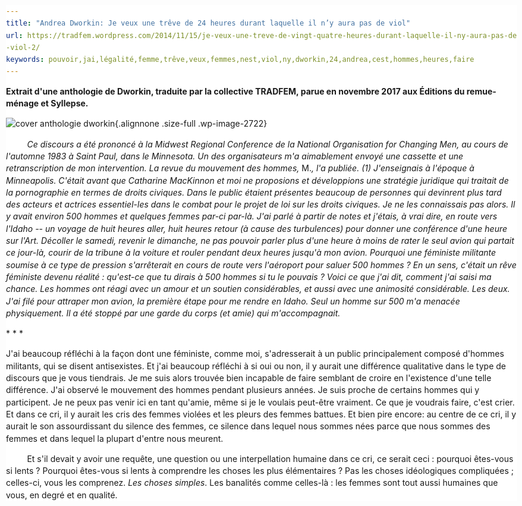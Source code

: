 ```yaml
---
title: "Andrea Dworkin: Je veux une trêve de 24 heures durant laquelle il n’y aura pas de viol"
url: https://tradfem.wordpress.com/2014/11/15/je-veux-une-treve-de-vingt-quatre-heures-durant-laquelle-il-ny-aura-pas-de-viol-2/
keywords: pouvoir,jai,légalité,femme,trêve,veux,femmes,nest,viol,ny,dworkin,24,andrea,cest,hommes,heures,faire
---
```

**Extrait d'une anthologie de Dworkin, traduite par la collective TRADFEM, parue en novembre 2017 aux Éditions du remue-ménage et Syllepse.**

![cover anthologie dworkin](https://tradfem.files.wordpress.com/2017/09/cover-anthologie-dworkin.png?w=700){.alignnone .size-full .wp-image-2722}

         *Ce discours a été prononcé à la Midwest Regional Conference de la National Organisation for Changing Men, au cours de l'automne 1983 à Saint Paul, dans le Minnesota. Un des organisateurs m'a aimablement envoyé une cassette et une retranscription de mon intervention. La revue du mouvement des hommes,* M.*, l'a publiée. (1) J'enseignais à l'époque à Minneapolis. C'était avant que Catharine MacKinnon et moi ne proposions et développions une stratégie juridique qui traitait de la pornographie en termes de droits civiques. Dans le public étaient présentes beaucoup de personnes qui devinrent plus tard des acteurs et actrices essentiel-les dans le combat pour le projet de loi sur les droits civiques. Je ne les connaissais pas alors. Il y avait environ 500 hommes et quelques femmes par-ci par-là. J'ai parlé à partir de notes et j'étais, à vrai dire, en route vers l'Idaho -- un voyage de huit heures aller, huit heures retour (à cause des turbulences) pour donner une conférence d'une heure sur l'Art. Décoller le samedi, revenir le dimanche, ne pas pouvoir parler plus d'une heure à moins de rater le seul avion qui partait ce jour-là, courir de la tribune à la voiture et rouler pendant deux heures jusqu'à mon avion. Pourquoi une féministe militante soumise à ce type de pression s'arrêterait en cours de route vers l'aéroport pour saluer 500 hommes ? En un sens, c'était un rêve féministe devenu réalité : qu'est-ce que tu dirais à 500 hommes si tu le pouvais ? Voici ce que j'ai dit, comment j'ai saisi ma chance. Les hommes ont réagi avec un amour et un soutien considérables, et aussi avec une animosité considérable. Les deux. J'ai filé pour attraper mon avion, la première étape pour me rendre en Idaho. Seul un homme sur 500 m'a menacée physiquement. Il a été stoppé par une garde du corps (et amie) qui m'accompagnait.*

\* \* \*

J'ai beaucoup réfléchi à la façon dont une féministe, comme moi, s'adresserait à un public principalement composé d'hommes militants, qui se disent antisexistes. Et j'ai beaucoup réfléchi à si oui ou non, il y aurait une différence qualitative dans le type de discours que je vous tiendrais. Je me suis alors trouvée bien incapable de faire semblant de croire en l'existence d'une telle différence. J'ai observé le mouvement des hommes pendant plusieurs années. Je suis proche de certains hommes qui y participent. Je ne peux pas venir ici en tant qu'amie, même si je le voulais peut-être vraiment. Ce que je voudrais faire, c'est crier. Et dans ce cri, il y aurait les cris des femmes violées et les pleurs des femmes battues. Et bien pire encore: au centre de ce cri, il y aurait le son assourdissant du silence des femmes, ce silence dans lequel nous sommes nées parce que nous sommes des femmes et dans lequel la plupart d'entre nous meurent.

         Et s'il devait y avoir une requête, une question ou une interpellation humaine dans ce cri, ce serait ceci : pourquoi êtes-vous si lents ? Pourquoi êtes-vous si lents à comprendre les choses les plus élémentaires ? Pas les choses idéologiques compliquées ; celles-ci, vous les comprenez. *Les choses simples*. Les banalités comme celles-là : les femmes sont tout aussi humaines que vous, en degré et en qualité.
